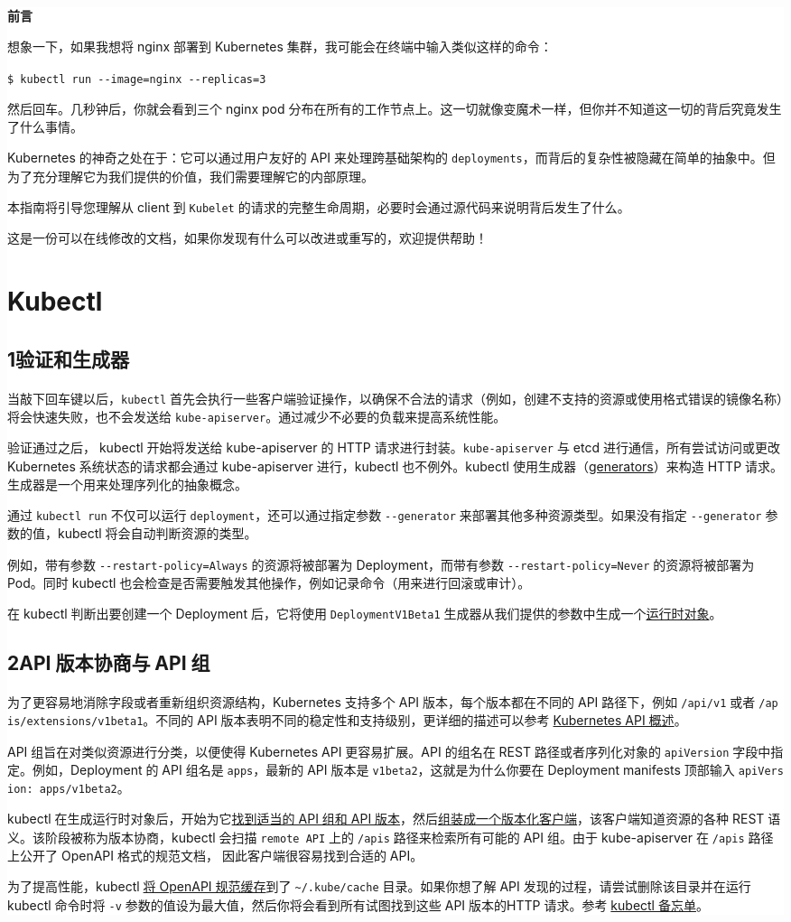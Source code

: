 **前言**

想象一下，如果我想将 nginx 部署到 Kubernetes 集群，我可能会在终端中输入类似这样的命令：

```
$ kubectl run --image=nginx --replicas=3
```

然后回车。几秒钟后，你就会看到三个 nginx pod 分布在所有的工作节点上。这一切就像变魔术一样，但你并不知道这一切的背后究竟发生了什么事情。

Kubernetes 的神奇之处在于：它可以通过用户友好的 API 来处理跨基础架构的 `deployments`，而背后的复杂性被隐藏在简单的抽象中。但为了充分理解它为我们提供的价值，我们需要理解它的内部原理。

本指南将引导您理解从 client 到 `Kubelet` 的请求的完整生命周期，必要时会通过源代码来说明背后发生了什么。

这是一份可以在线修改的文档，如果你发现有什么可以改进或重写的，欢迎提供帮助！

# Kubectl

## 1验证和生成器

当敲下回车键以后，`kubectl` 首先会执行一些客户端验证操作，以确保不合法的请求（例如，创建不支持的资源或使用格式错误的镜像名称）将会快速失败，也不会发送给 `kube-apiserver`。通过减少不必要的负载来提高系统性能。  

验证通过之后， kubectl 开始将发送给 kube-apiserver 的 HTTP 请求进行封装。`kube-apiserver` 与 etcd 进行通信，所有尝试访问或更改 Kubernetes 系统状态的请求都会通过 kube-apiserver 进行，kubectl 也不例外。kubectl 使用生成器（[generators](https://mp.weixin.qq.com/s/ctdvbasKE-vpLRxDJjwVMw)）来构造 HTTP 请求。生成器是一个用来处理序列化的抽象概念。

通过 `kubectl run` 不仅可以运行 `deployment`，还可以通过指定参数 `--generator` 来部署其他多种资源类型。如果没有指定 `--generator` 参数的值，kubectl 将会自动判断资源的类型。

例如，带有参数 `--restart-policy=Always` 的资源将被部署为 Deployment，而带有参数 `--restart-policy=Never` 的资源将被部署为 Pod。同时 kubectl 也会检查是否需要触发其他操作，例如记录命令（用来进行回滚或审计）。

在 kubectl 判断出要创建一个 Deployment 后，它将使用 `DeploymentV1Beta1` 生成器从我们提供的参数中生成一个[运行时对象](https://mp.weixin.qq.com/s/ctdvbasKE-vpLRxDJjwVMw)。

## 2API 版本协商与 API 组

为了更容易地消除字段或者重新组织资源结构，Kubernetes 支持多个 API 版本，每个版本都在不同的 API 路径下，例如 `/api/v1` 或者 `/apis/extensions/v1beta1`。不同的 API 版本表明不同的稳定性和支持级别，更详细的描述可以参考 [Kubernetes API 概述](https://mp.weixin.qq.com/s/ctdvbasKE-vpLRxDJjwVMw)。  

API 组旨在对类似资源进行分类，以便使得 Kubernetes API 更容易扩展。API 的组名在 REST 路径或者序列化对象的 `apiVersion` 字段中指定。例如，Deployment 的 API 组名是 `apps`，最新的 API 版本是 `v1beta2`，这就是为什么你要在 Deployment manifests 顶部输入 `apiVersion: apps/v1beta2`。

kubectl 在生成运行时对象后，开始为它[找到适当的 API 组和 API 版本](https://mp.weixin.qq.com/s/ctdvbasKE-vpLRxDJjwVMw)，然后[组装成一个版本化客户端](https://mp.weixin.qq.com/s/ctdvbasKE-vpLRxDJjwVMw)，该客户端知道资源的各种 REST 语义。该阶段被称为版本协商，kubectl 会扫描 `remote API` 上的 `/apis` 路径来检索所有可能的 API 组。由于 kube-apiserver 在 `/apis` 路径上公开了 OpenAPI 格式的规范文档， 因此客户端很容易找到合适的 API。

为了提高性能，kubectl [将 OpenAPI 规范缓存](https://mp.weixin.qq.com/s/ctdvbasKE-vpLRxDJjwVMw)到了 `~/.kube/cache` 目录。如果你想了解 API 发现的过程，请尝试删除该目录并在运行 kubectl 命令时将 `-v` 参数的值设为最大值，然后你将会看到所有试图找到这些 API 版本的HTTP 请求。参考 [kubectl 备忘单](https://mp.weixin.qq.com/s/ctdvbasKE-vpLRxDJjwVMw)。
